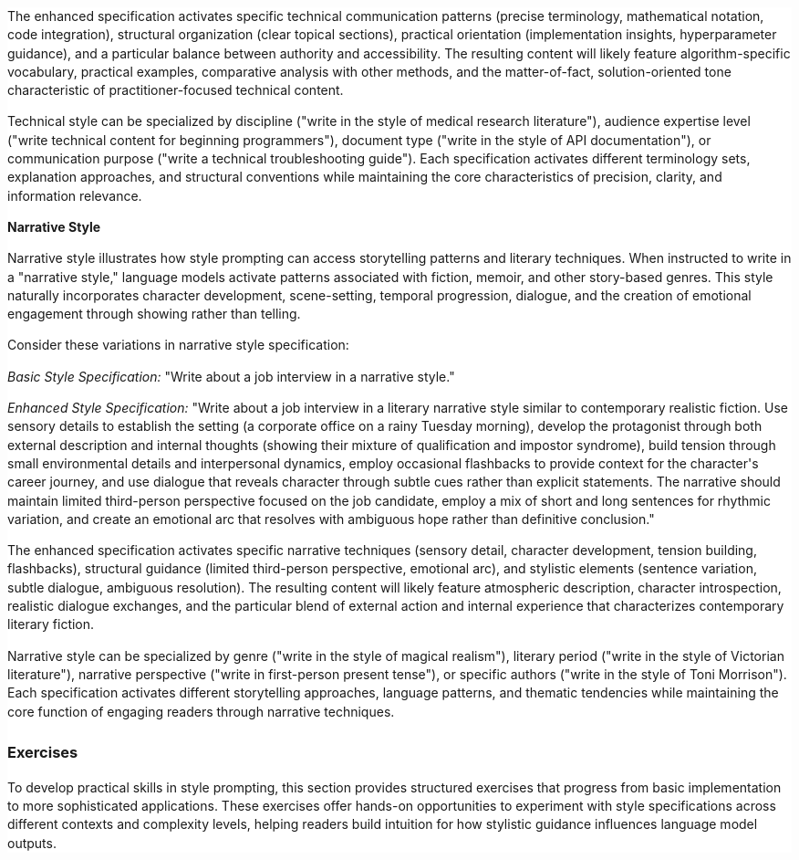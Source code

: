 The enhanced specification activates specific technical communication patterns (precise terminology, mathematical notation, code integration), structural organization (clear topical sections), practical orientation (implementation insights, hyperparameter guidance), and a particular balance between authority and accessibility. The resulting content will likely feature algorithm-specific vocabulary, practical examples, comparative analysis with other methods, and the matter-of-fact, solution-oriented tone characteristic of practitioner-focused technical content.

Technical style can be specialized by discipline ("write in the style of medical research literature"), audience expertise level ("write technical content for beginning programmers"), document type ("write in the style of API documentation"), or communication purpose ("write a technical troubleshooting guide"). Each specification activates different terminology sets, explanation approaches, and structural conventions while maintaining the core characteristics of precision, clarity, and information relevance.

**Narrative Style**

Narrative style illustrates how style prompting can access storytelling patterns and literary techniques. When instructed to write in a "narrative style," language models activate patterns associated with fiction, memoir, and other story-based genres. This style naturally incorporates character development, scene-setting, temporal progression, dialogue, and the creation of emotional engagement through showing rather than telling.

Consider these variations in narrative style specification:

*Basic Style Specification:*
"Write about a job interview in a narrative style."

*Enhanced Style Specification:*
"Write about a job interview in a literary narrative style similar to contemporary realistic fiction. Use sensory details to establish the setting (a corporate office on a rainy Tuesday morning), develop the protagonist through both external description and internal thoughts (showing their mixture of qualification and impostor syndrome), build tension through small environmental details and interpersonal dynamics, employ occasional flashbacks to provide context for the character's career journey, and use dialogue that reveals character through subtle cues rather than explicit statements. The narrative should maintain limited third-person perspective focused on the job candidate, employ a mix of short and long sentences for rhythmic variation, and create an emotional arc that resolves with ambiguous hope rather than definitive conclusion."

The enhanced specification activates specific narrative techniques (sensory detail, character development, tension building, flashbacks), structural guidance (limited third-person perspective, emotional arc), and stylistic elements (sentence variation, subtle dialogue, ambiguous resolution). The resulting content will likely feature atmospheric description, character introspection, realistic dialogue exchanges, and the particular blend of external action and internal experience that characterizes contemporary literary fiction.

Narrative style can be specialized by genre ("write in the style of magical realism"), literary period ("write in the style of Victorian literature"), narrative perspective ("write in first-person present tense"), or specific authors ("write in the style of Toni Morrison"). Each specification activates different storytelling approaches, language patterns, and thematic tendencies while maintaining the core function of engaging readers through narrative techniques.

### Exercises

To develop practical skills in style prompting, this section provides structured exercises that progress from basic implementation to more sophisticated applications. These exercises offer hands-on opportunities to experiment with style specifications across different contexts and complexity levels, helping readers build intuition for how stylistic guidance influences language model outputs.

